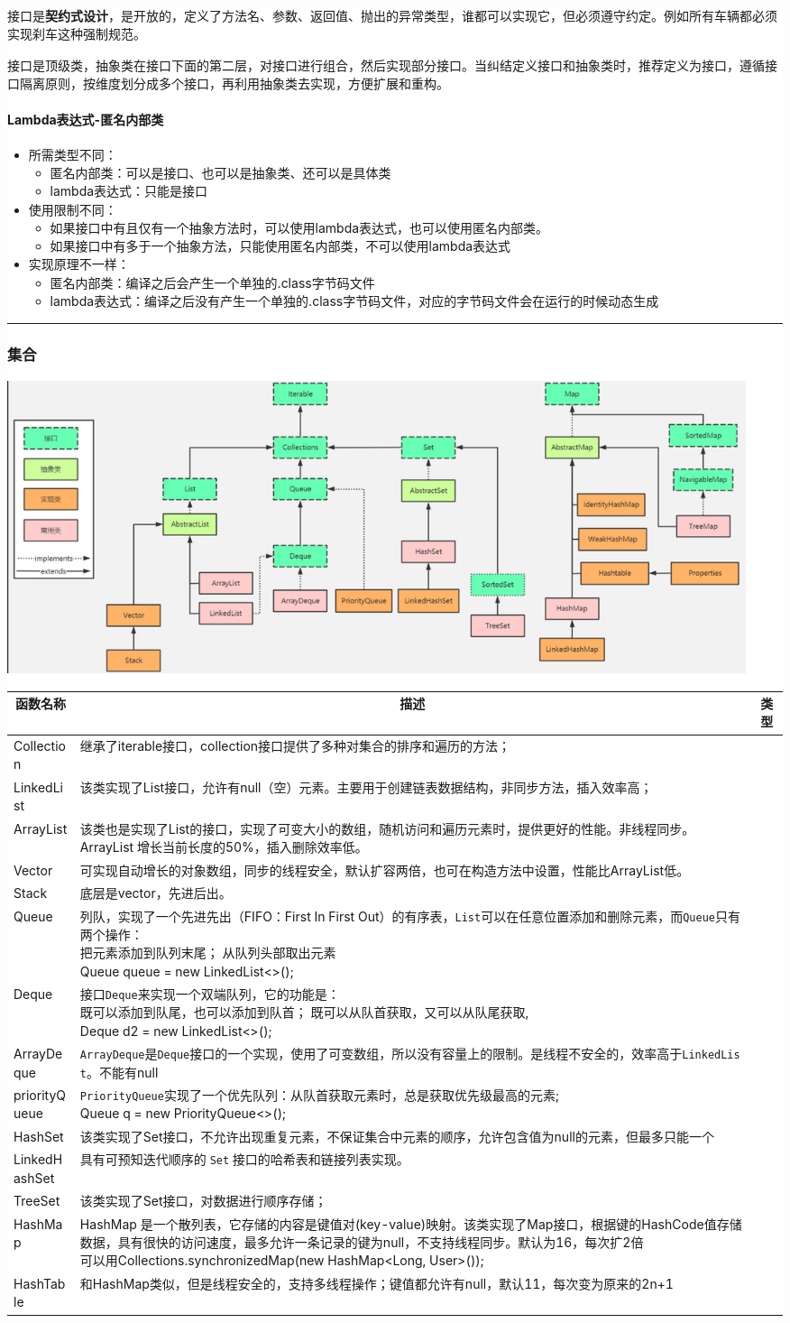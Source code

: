 接口是**契约式设计**，是开放的，定义了方法名、参数、返回值、抛出的异常类型，谁都可以实现它，但必须遵守约定。例如所有车辆都必须实现刹车这种强制规范。

接口是顶级类，抽象类在接口下面的第二层，对接口进行组合，然后实现部分接口。当纠结定义接口和抽象类时，推荐定义为接口，遵循接口隔离原则，按维度划分成多个接口，再利用抽象类去实现，方便扩展和重构。

####  Lambda表达式-匿名内部类

- 所需类型不同：
  - 匿名内部类：可以是接口、也可以是抽象类、还可以是具体类
  - lambda表达式：只能是接口
- 使用限制不同：
  - 如果接口中有且仅有一个抽象方法时，可以使用lambda表达式，也可以使用匿名内部类。
  - 如果接口中有多于一个抽象方法，只能使用匿名内部类，不可以使用lambda表达式
- 实现原理不一样：
  - 匿名内部类：编译之后会产生一个单独的.class字节码文件
  - lambda表达式：编译之后没有产生一个单独的.class字节码文件，对应的字节码文件会在运行的时候动态生成

----

### 集合 

<img src="14_Java 秋招必备.assets/image-20210819200554125.png" alt="image-20210819200554125" style="zoom:80%;" />

| 函数名称        | 描述                                                         | 类型 |
| --------------- | ------------------------------------------------------------ | ---- |
| Collection      | 继承了iterable接口，collection接口提供了多种对集合的排序和遍历的方法； |      |
| LinkedList      | 该类实现了List接口，允许有null（空）元素。主要用于创建链表数据结构，非同步方法，插入效率高； |      |
| ArrayList       | 该类也是实现了List的接口，实现了可变大小的数组，随机访问和遍历元素时，提供更好的性能。非线程同步。ArrayList 增长当前长度的50%，插入删除效率低。 |      |
| Vector          | 可实现自动增长的对象数组，同步的线程安全，默认扩容两倍，也可在构造方法中设置，性能比ArrayList低。 |      |
| Stack           | 底层是vector，先进后出。                                     |      |
| Queue           | 列队，实现了一个先进先出（FIFO：First In First Out）的有序表，`List`可以在任意位置添加和删除元素，而`Queue`只有两个操作：<br />把元素添加到队列末尾； 从队列头部取出元素<br />Queue<String> queue = new LinkedList<>(); |      |
| Deque           | 接口`Deque`来实现一个双端队列，它的功能是：<br />既可以添加到队尾，也可以添加到队首； 既可以从队首获取，又可以从队尾获取,<br />Deque<String> d2 = new LinkedList<>(); |      |
| ArrayDeque      | `ArrayDeque`是`Deque`接口的一个实现，使用了可变数组，所以没有容量上的限制。是线程不安全的，效率高于`LinkedList`。不能有null |      |
| priorityQueue   | `PriorityQueue`实现了一个优先队列：从队首获取元素时，总是获取优先级最高的元素;<br />Queue<String> q = new PriorityQueue<>(); |      |
| HashSet         | 该类实现了Set接口，不允许出现重复元素，不保证集合中元素的顺序，允许包含值为null的元素，但最多只能一个 |      |
| LinkedHashSet   | 具有可预知迭代顺序的 `Set` 接口的哈希表和链接列表实现。      |      |
| TreeSet         | 该类实现了Set接口，对数据进行顺序存储；                      |      |
| HashMap         | HashMap 是一个散列表，它存储的内容是键值对(key-value)映射。该类实现了Map接口，根据键的HashCode值存储数据，具有很快的访问速度，最多允许一条记录的键为null，不支持线程同步。默认为16，每次扩2倍<br />可以用Collections.synchronizedMap(new HashMap<Long, User>()); |      |
| HashTable       | 和HashMap类似，但是线程安全的，支持多线程操作；键值都允许有null，默认11，每次变为原来的2n+1 |      |